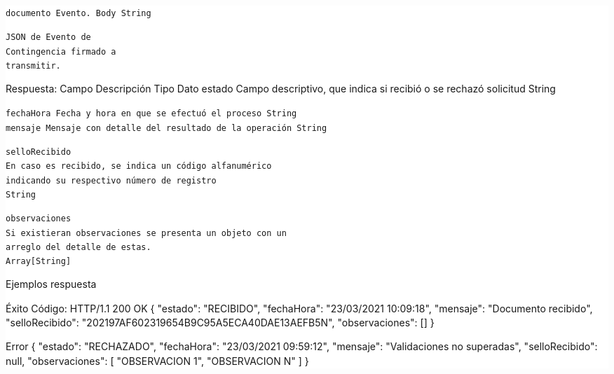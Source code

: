 ```
documento Evento. Body String
```

```
JSON de Evento de
Contingencia firmado a
transmitir.
```

Respuesta:
Campo Descripción Tipo Dato
estado
Campo descriptivo, que indica si recibió o se rechazó
solicitud
String

```
fechaHora Fecha y hora en que se efectuó el proceso String
mensaje Mensaje con detalle del resultado de la operación String
```

```
selloRecibido
En caso es recibido, se indica un código alfanumérico
indicando su respectivo número de registro
String
```

```
observaciones
Si existieran observaciones se presenta un objeto con un
arreglo del detalle de estas.
Array[String]
```

Ejemplos respuesta

Éxito
Código: HTTP/1.1 200 OK
{
"estado": "RECIBIDO",
"fechaHora": "23/03/2021 10:09:18",
"mensaje": "Documento recibido",
"selloRecibido": "202197AF602319654B9C95A5ECA40DAE13AEFB5N",
"observaciones": []
}

Error
{
"estado": "RECHAZADO",
"fechaHora": "23/03/2021 09:59:12",
"mensaje": "Validaciones no superadas",
"selloRecibido": null,
"observaciones": [
"OBSERVACION 1",
"OBSERVACION N"
]
}
